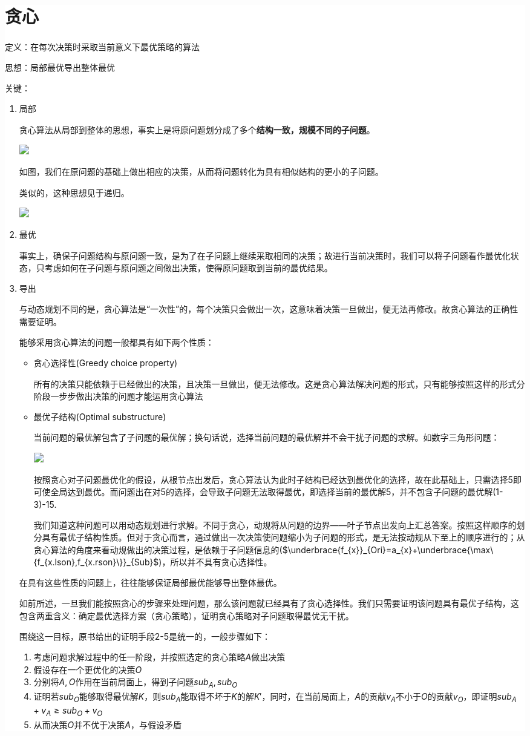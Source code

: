 # 贪心

定义：在每次决策时采取当前意义下最优策略的算法

思想：局部最优导出整体最优

关键：

1. 局部

   贪心算法从局部到整体的思想，事实上是将原问题划分成了多个**结构一致，规模不同的子问题**。

   ![](https://s2.loli.net/2023/01/13/2zKgiLfIcETsHPV.png)

   如图，我们在原问题的基础上做出相应的决策，从而将问题转化为具有相似结构的更小的子问题。

   类似的，这种思想见于递归。

   ![](https://s2.loli.net/2023/01/13/7gjYHcbEDiqtQ4B.png)

2. 最优

   事实上，确保子问题结构与原问题一致，是为了在子问题上继续采取相同的决策；故进行当前决策时，我们可以将子问题看作最优化状态，只考虑如何在子问题与原问题之间做出决策，使得原问题取到当前的最优结果。

3. 导出

   与动态规划不同的是，贪心算法是“一次性”的，每个决策只会做出一次，这意味着决策一旦做出，便无法再修改。故贪心算法的正确性需要证明。

   能够采用贪心算法的问题一般都具有如下两个性质：

   + 贪心选择性(Greedy choice property)

     所有的决策只能依赖于已经做出的决策，且决策一旦做出，便无法修改。这是贪心算法解决问题的形式，只有能够按照这样的形式分阶段一步步做出决策的问题才能运用贪心算法

   + 最优子结构(Optimal substructure)

     当前问题的最优解包含了子问题的最优解；换句话说，选择当前问题的最优解并不会干扰子问题的求解。如数字三角形问题：

     ![](https://s2.loli.net/2023/01/13/QW8x6ZPuIhqdDbF.png)

     按照贪心对子问题最优化的假设，从根节点出发后，贪心算法认为此时子结构已经达到最优化的选择，故在此基础上，只需选择5即可使全局达到最优。而问题出在对5的选择，会导致子问题无法取得最优，即选择当前的最优解5，并不包含子问题的最优解(1-3)-15.

     我们知道这种问题可以用动态规划进行求解。不同于贪心，动规将从问题的边界——叶子节点出发向上汇总答案。按照这样顺序的划分具有最优子结构性质。但对于贪心而言，通过做出一次决策使问题缩小为子问题的形式，是无法按动规从下至上的顺序进行的；从贪心算法的角度来看动规做出的决策过程，是依赖于子问题信息的($\underbrace{f_{x}}_{Ori}=a_{x}+\underbrace{\max\{f_{x.lson},f_{x.rson}\}}_{Sub}$)，所以并不具有贪心选择性。

   在具有这些性质的问题上，往往能够保证局部最优能够导出整体最优。

   如前所述，一旦我们能按照贪心的步骤来处理问题，那么该问题就已经具有了贪心选择性。我们只需要证明该问题具有最优子结构，这包含两重含义：确定最优选择方案（贪心策略），证明贪心策略对子问题取得最优无干扰。

   围绕这一目标，原书给出的证明手段2-5是统一的，一般步骤如下：

   1. 考虑问题求解过程中的任一阶段，并按照选定的贪心策略$A$做出决策
   2. 假设存在一个更优化的决策$O$
   3. 分别将$A,O$作用在当前局面上，得到子问题$sub_A,sub_O$
   4. 证明若$sub_O$能够取得最优解$K$，则$sub_A$能取得不坏于$K$的解$K'$，同时，在当前局面上，$A$的贡献$v_A$不小于$O$的贡献$v_O$，即证明$sub_A+v_A\geqslant sub_O+v_O$
   5. 从而决策$O$并不优于决策$A$，与假设矛盾
